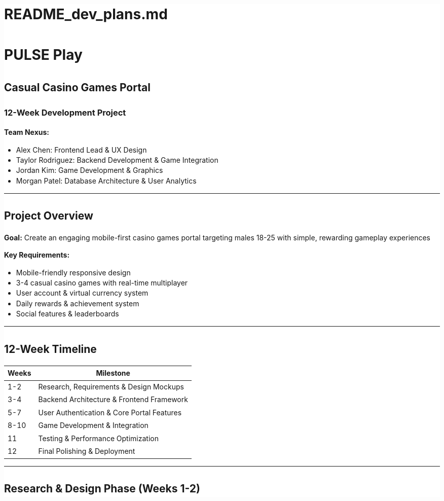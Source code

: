 # README_dev_plans.md

# PULSE Play
## Casual Casino Games Portal
### 12-Week Development Project

**Team Nexus:**
- Alex Chen: Frontend Lead & UX Design
- Taylor Rodriguez: Backend Development & Game Integration
- Jordan Kim: Game Development & Graphics
- Morgan Patel: Database Architecture & User Analytics

---

## Project Overview

**Goal:** Create an engaging mobile-first casino games portal targeting males 18-25 with simple, rewarding gameplay experiences

**Key Requirements:**
- Mobile-friendly responsive design
- 3-4 casual casino games with real-time multiplayer
- User account & virtual currency system
- Daily rewards & achievement system
- Social features & leaderboards

---

## 12-Week Timeline

| Weeks | Milestone |
|-------|-----------|
| 1-2 | Research, Requirements & Design Mockups |
| 3-4 | Backend Architecture & Frontend Framework |
| 5-7 | User Authentication & Core Portal Features |
| 8-10 | Game Development & Integration |
| 11 | Testing & Performance Optimization |
| 12 | Final Polishing & Deployment |

---

## Research & Design Phase (Weeks 1-2)
